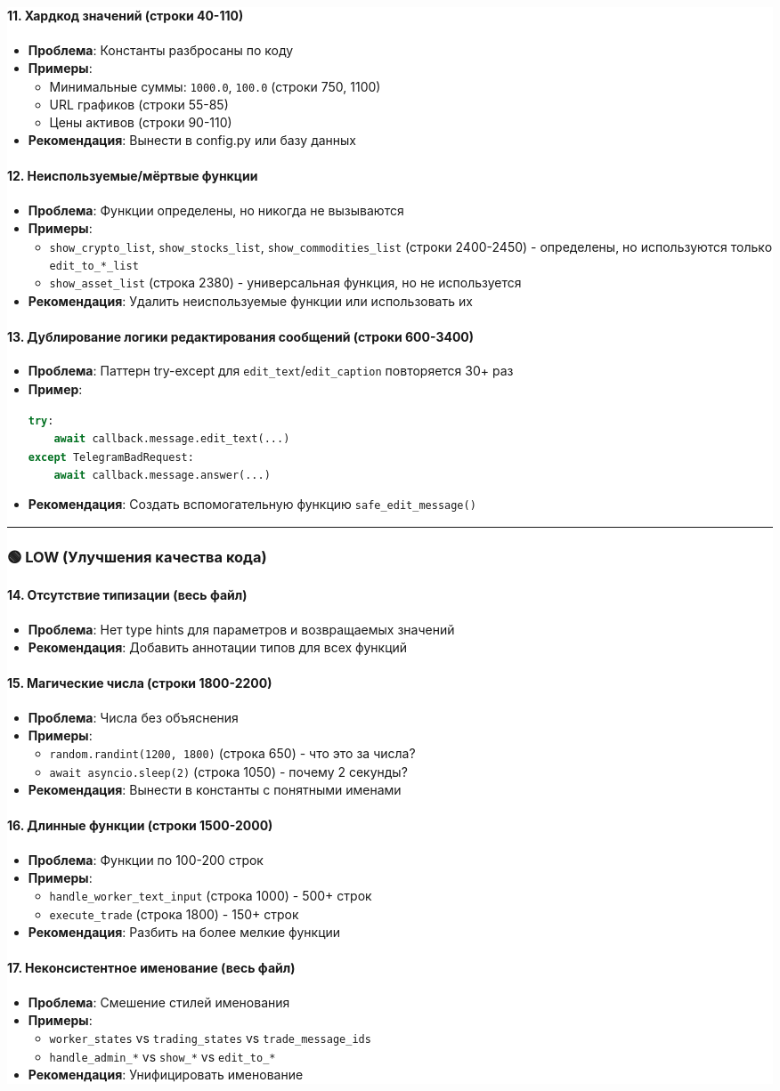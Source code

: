 #### 11. **Хардкод значений** (строки 40-110)
- **Проблема**: Константы разбросаны по коду
- **Примеры**:
  - Минимальные суммы: `1000.0`, `100.0` (строки 750, 1100)
  - URL графиков (строки 55-85)
  - Цены активов (строки 90-110)
- **Рекомендация**: Вынести в config.py или базу данных

#### 12. **Неиспользуемые/мёртвые функции**
- **Проблема**: Функции определены, но никогда не вызываются
- **Примеры**:
  - `show_crypto_list`, `show_stocks_list`, `show_commodities_list` (строки 2400-2450) - определены, но используются только `edit_to_*_list`
  - `show_asset_list` (строка 2380) - универсальная функция, но не используется
- **Рекомендация**: Удалить неиспользуемые функции или использовать их

#### 13. **Дублирование логики редактирования сообщений** (строки 600-3400)
- **Проблема**: Паттерн try-except для `edit_text`/`edit_caption` повторяется 30+ раз
- **Пример**:
  ```python
  try:
      await callback.message.edit_text(...)
  except TelegramBadRequest:
      await callback.message.answer(...)
  ```
- **Рекомендация**: Создать вспомогательную функцию `safe_edit_message()`

---

### 🟢 LOW (Улучшения качества кода)

#### 14. **Отсутствие типизации** (весь файл)
- **Проблема**: Нет type hints для параметров и возвращаемых значений
- **Рекомендация**: Добавить аннотации типов для всех функций

#### 15. **Магические числа** (строки 1800-2200)
- **Проблема**: Числа без объяснения
- **Примеры**:
  - `random.randint(1200, 1800)` (строка 650) - что это за числа?
  - `await asyncio.sleep(2)` (строка 1050) - почему 2 секунды?
- **Рекомендация**: Вынести в константы с понятными именами

#### 16. **Длинные функции** (строки 1500-2000)
- **Проблема**: Функции по 100-200 строк
- **Примеры**:
  - `handle_worker_text_input` (строка 1000) - 500+ строк
  - `execute_trade` (строка 1800) - 150+ строк
- **Рекомендация**: Разбить на более мелкие функции

#### 17. **Неконсистентное именование** (весь файл)
- **Проблема**: Смешение стилей именования
- **Примеры**:
  - `worker_states` vs `trading_states` vs `trade_message_ids`
  - `handle_admin_*` vs `show_*` vs `edit_to_*`
- **Рекомендация**: Унифицировать именование
